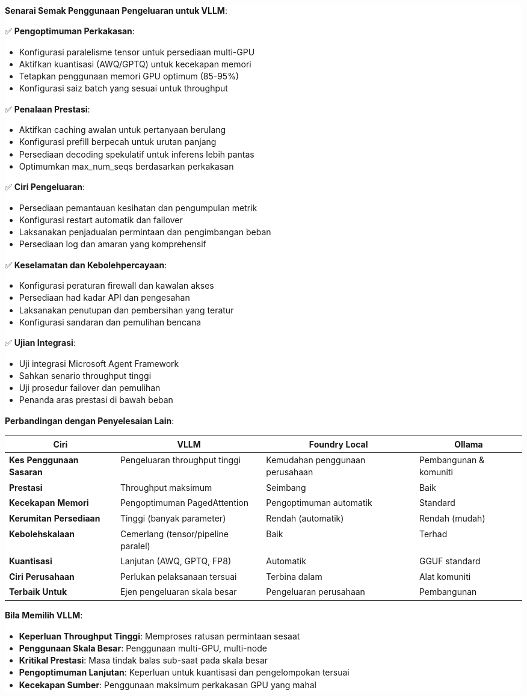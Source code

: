 **Senarai Semak Penggunaan Pengeluaran untuk VLLM**:

✅ **Pengoptimuman Perkakasan**:
- Konfigurasi paralelisme tensor untuk persediaan multi-GPU
- Aktifkan kuantisasi (AWQ/GPTQ) untuk kecekapan memori
- Tetapkan penggunaan memori GPU optimum (85-95%)
- Konfigurasi saiz batch yang sesuai untuk throughput

✅ **Penalaan Prestasi**:
- Aktifkan caching awalan untuk pertanyaan berulang
- Konfigurasi prefill berpecah untuk urutan panjang
- Persediaan decoding spekulatif untuk inferens lebih pantas
- Optimumkan max_num_seqs berdasarkan perkakasan

✅ **Ciri Pengeluaran**:
- Persediaan pemantauan kesihatan dan pengumpulan metrik
- Konfigurasi restart automatik dan failover
- Laksanakan penjadualan permintaan dan pengimbangan beban
- Persediaan log dan amaran yang komprehensif

✅ **Keselamatan dan Kebolehpercayaan**:
- Konfigurasi peraturan firewall dan kawalan akses
- Persediaan had kadar API dan pengesahan
- Laksanakan penutupan dan pembersihan yang teratur
- Konfigurasi sandaran dan pemulihan bencana

✅ **Ujian Integrasi**:
- Uji integrasi Microsoft Agent Framework
- Sahkan senario throughput tinggi
- Uji prosedur failover dan pemulihan
- Penanda aras prestasi di bawah beban

**Perbandingan dengan Penyelesaian Lain**:

| Ciri | VLLM | Foundry Local | Ollama |
|------|------|---------------|--------|
| **Kes Penggunaan Sasaran** | Pengeluaran throughput tinggi | Kemudahan penggunaan perusahaan | Pembangunan & komuniti |
| **Prestasi** | Throughput maksimum | Seimbang | Baik |
| **Kecekapan Memori** | Pengoptimuman PagedAttention | Pengoptimuman automatik | Standard |
| **Kerumitan Persediaan** | Tinggi (banyak parameter) | Rendah (automatik) | Rendah (mudah) |
| **Kebolehskalaan** | Cemerlang (tensor/pipeline paralel) | Baik | Terhad |
| **Kuantisasi** | Lanjutan (AWQ, GPTQ, FP8) | Automatik | GGUF standard |
| **Ciri Perusahaan** | Perlukan pelaksanaan tersuai | Terbina dalam | Alat komuniti |
| **Terbaik Untuk** | Ejen pengeluaran skala besar | Pengeluaran perusahaan | Pembangunan |

**Bila Memilih VLLM**:
- **Keperluan Throughput Tinggi**: Memproses ratusan permintaan sesaat
- **Penggunaan Skala Besar**: Penggunaan multi-GPU, multi-node
- **Kritikal Prestasi**: Masa tindak balas sub-saat pada skala besar
- **Pengoptimuman Lanjutan**: Keperluan untuk kuantisasi dan pengelompokan tersuai
- **Kecekapan Sumber**: Penggunaan maksimum perkakasan GPU yang mahal
